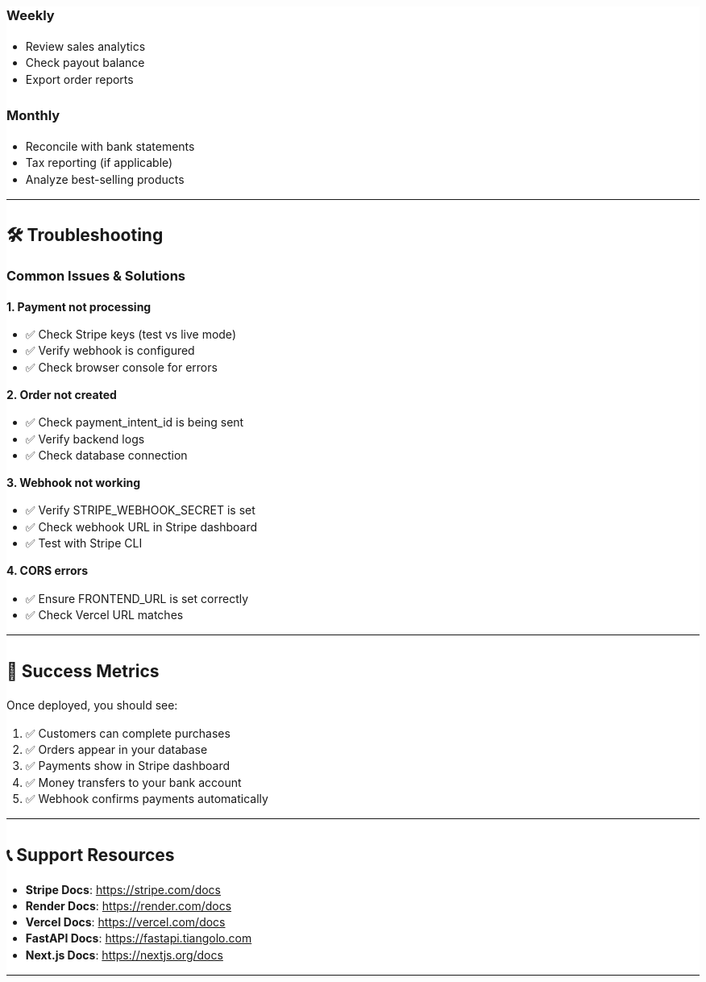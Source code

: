 ### Weekly
- Review sales analytics
- Check payout balance
- Export order reports

### Monthly
- Reconcile with bank statements
- Tax reporting (if applicable)
- Analyze best-selling products

---

## 🛠️ Troubleshooting

### Common Issues & Solutions

**1. Payment not processing**
- ✅ Check Stripe keys (test vs live mode)
- ✅ Verify webhook is configured
- ✅ Check browser console for errors

**2. Order not created**
- ✅ Check payment_intent_id is being sent
- ✅ Verify backend logs
- ✅ Check database connection

**3. Webhook not working**
- ✅ Verify STRIPE_WEBHOOK_SECRET is set
- ✅ Check webhook URL in Stripe dashboard
- ✅ Test with Stripe CLI

**4. CORS errors**
- ✅ Ensure FRONTEND_URL is set correctly
- ✅ Check Vercel URL matches

---

## 🎉 Success Metrics

Once deployed, you should see:
1. ✅ Customers can complete purchases
2. ✅ Orders appear in your database
3. ✅ Payments show in Stripe dashboard
4. ✅ Money transfers to your bank account
5. ✅ Webhook confirms payments automatically

---

## 📞 Support Resources

- **Stripe Docs**: https://stripe.com/docs
- **Render Docs**: https://render.com/docs
- **Vercel Docs**: https://vercel.com/docs
- **FastAPI Docs**: https://fastapi.tiangolo.com
- **Next.js Docs**: https://nextjs.org/docs

---
